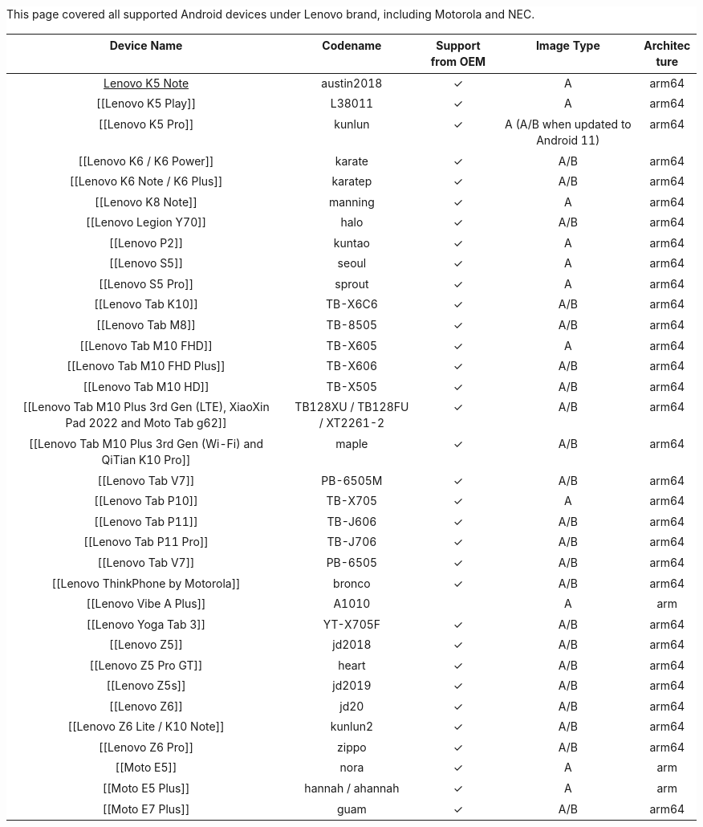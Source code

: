 This page covered all supported Android devices under Lenovo brand, including Motorola and NEC.

|Device Name|Codename|Support from OEM|Image Type|Architecture|
|:-:|:-:|:-:|:-:|:-:|
|[Lenovo K5 Note](https://github.com/phhusson/treble_experimentations/wiki/Lenovo-K5-Note---K9-Note)|austin2018|✓|A|arm64|
|[[Lenovo K5 Play]]|L38011|✓|A|arm64|
|[[Lenovo K5 Pro]]|kunlun|✓|A (A/B when updated to Android 11)|arm64|
|[[Lenovo K6 / K6 Power]]|karate|✓|A/B|arm64|
|[[Lenovo K6 Note / K6 Plus]]|karatep|✓|A/B|arm64|
|[[Lenovo K8 Note]]|manning|✓|A|arm64|
|[[Lenovo Legion Y70]]|halo|✓|A/B|arm64|
|[[Lenovo P2]]|kuntao|✓|A|arm64|
|[[Lenovo S5]]|seoul|✓|A|arm64|
|[[Lenovo S5 Pro]]|sprout|✓|A|arm64|
|[[Lenovo Tab K10]]|TB-X6C6|✓|A/B|arm64|
|[[Lenovo Tab M8]]|TB-8505|✓|A/B|arm64|
|[[Lenovo Tab M10 FHD]]|TB-X605|✓|A|arm64|
|[[Lenovo Tab M10 FHD Plus]]|TB-X606|✓|A/B|arm64|
|[[Lenovo Tab M10 HD]]|TB-X505|✓|A/B|arm64|
|[[Lenovo Tab M10 Plus 3rd Gen (LTE), XiaoXin Pad 2022 and Moto Tab g62]]|TB128XU / TB128FU / XT2261-2|✓|A/B|arm64|
|[[Lenovo Tab M10 Plus 3rd Gen (Wi-Fi) and QiTian K10 Pro]]|maple|✓|A/B|arm64|
|[[Lenovo Tab V7]]|PB-6505M|✓|A/B|arm64|
|[[Lenovo Tab P10]]|TB-X705|✓|A|arm64|
|[[Lenovo Tab P11]]|TB-J606|✓|A/B|arm64|
|[[Lenovo Tab P11 Pro]]|TB-J706|✓|A/B|arm64|
|[[Lenovo Tab V7]]|PB-6505|✓|A/B|arm64|
|[[Lenovo ThinkPhone by Motorola]]|bronco|✓|A/B|arm64|
|[[Lenovo Vibe A Plus]]|A1010||A|arm|
|[[Lenovo Yoga Tab 3]]|YT-X705F|✓|A/B|arm64|
|[[Lenovo Z5]]|jd2018|✓|A/B|arm64|
|[[Lenovo Z5 Pro GT]]|heart|✓|A/B|arm64|
|[[Lenovo Z5s]]|jd2019|✓|A/B|arm64|
|[[Lenovo Z6]]|jd20|✓|A/B|arm64|
|[[Lenovo Z6 Lite / K10 Note]]|kunlun2|✓|A/B|arm64|
|[[Lenovo Z6 Pro]]|zippo|✓|A/B|arm64|
|[[Moto E5]]|nora|✓|A|arm|
|[[Moto E5 Plus]]|hannah / ahannah|✓|A|arm|
|[[Moto E7 Plus]]|guam|✓|A/B|arm64|